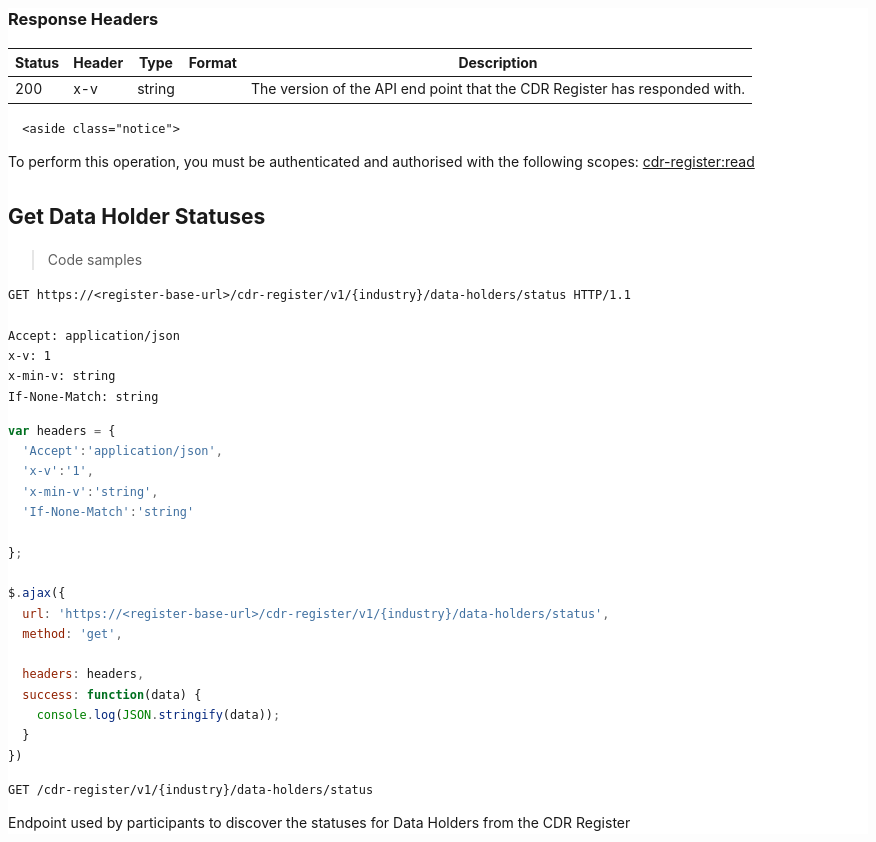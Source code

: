 ### Response Headers

|Status|Header|Type|Format|Description|
|---|---|---|---|---|
|200|x-v|string||The version of the API end point that the CDR Register has responded with.|

  
    
      <aside class="notice">
To perform this operation, you must be authenticated and authorised with the following scopes:
<a href="#authorisation-scopes">cdr-register:read</a>
</aside>

    
  

## Get Data Holder Statuses

<a id="opIdGetDataHolderStatuses"></a>

> Code samples

```http
GET https://<register-base-url>/cdr-register/v1/{industry}/data-holders/status HTTP/1.1

Accept: application/json
x-v: 1
x-min-v: string
If-None-Match: string

```

```javascript
var headers = {
  'Accept':'application/json',
  'x-v':'1',
  'x-min-v':'string',
  'If-None-Match':'string'

};

$.ajax({
  url: 'https://<register-base-url>/cdr-register/v1/{industry}/data-holders/status',
  method: 'get',

  headers: headers,
  success: function(data) {
    console.log(JSON.stringify(data));
  }
})

```

`GET /cdr-register/v1/{industry}/data-holders/status`

Endpoint used by participants to discover the statuses for Data Holders from the CDR Register
